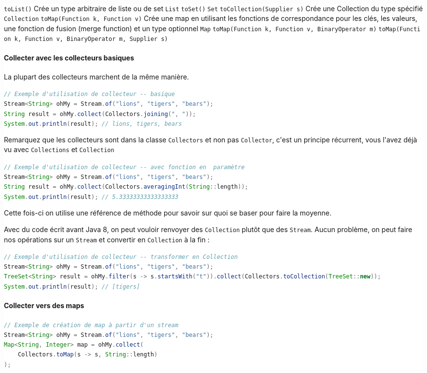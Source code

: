   <tr>
    <td><code>toList()</code></td>
    <td rowspan="2">Crée un type arbitraire de liste ou de set</td>
    <td><code>List</code></td>
  </tr>
  <tr>
    <td><code>toSet()</code></td>
    <td><code>Set</code></td>
  </tr>
  <tr>
    <td><code>toCollection(Supplier s)</code></td>
    <td>Crée une Collection du type spécifié</td>
    <td><code>Collection</code></td>
  </tr>
  <tr>
    <td><code>toMap(Function k, Function v)</code></td>
    <td rowspan="3">Crée une map en utilisant les fonctions de correspondance pour les clés, les valeurs, une fonction de fusion (merge function) et un type optionnel</td>
    <td rowspan="3"><code>Map</code></td>
  </tr>
  <tr>
    <td><code>toMap(Function k, Function v, BinaryOperator m)</code></td>
  </tr>
  <tr>
    <td><code>toMap(Function k, Function v, BinaryOperator m, Supplier s)</code></td>
  </tr>
</tbody>
</table>

#### Collecter avec les collecteurs basiques
La plupart des collecteurs marchent de la même manière.
```java
// Exemple d'utilisation de collecteur -- basique
Stream<String> ohMy = Stream.of("lions", "tigers", "bears");
String result = ohMy.collect(Collectors.joining(", "));
System.out.println(result); // lions, tigers, bears
```
Remarquez que les collecteurs sont dans la classe `Collectors` et non pas `Collector`, c'est un principe récurrent, vous l'avez déjà vu avec `Collections` et `Collection`
```java
// Exemple d'utilisation de collecteur -- avec fonction en  paramètre
Stream<String> ohMy = Stream.of("lions", "tigers", "bears");
String result = ohMy.collect(Collectors.averagingInt(String::length));
System.out.println(result); // 5.33333333333333333
```
Cette fois-ci on utilise une référence de méthode pour savoir sur quoi se baser pour faire la moyenne.

Avec du code écrit avant Java 8, on peut vouloir renvoyer des `Collection` plutôt que des `Stream`. Aucun problème, on peut faire nos opérations sur un `Stream` et convertir en `Collection` à la fin :
```java
// Exemple d'utilisation de collecteur -- transformer en Collection
Stream<String> ohMy = Stream.of("lions", "tigers", "bears");
TreeSet<String> result = ohMy.filter(s -> s.startsWith("t")).collect(Collectors.toCollection(TreeSet::new));
System.out.println(result); // [tigers]
```
#### Collecter vers des maps
```java
// Exemple de création de map à partir d'un stream
Stream<String> ohMy = Stream.of("lions", "tigers", "bears");
Map<String, Integer> map = ohMy.collect(
    Collectors.toMap(s -> s, String::length)
);
```